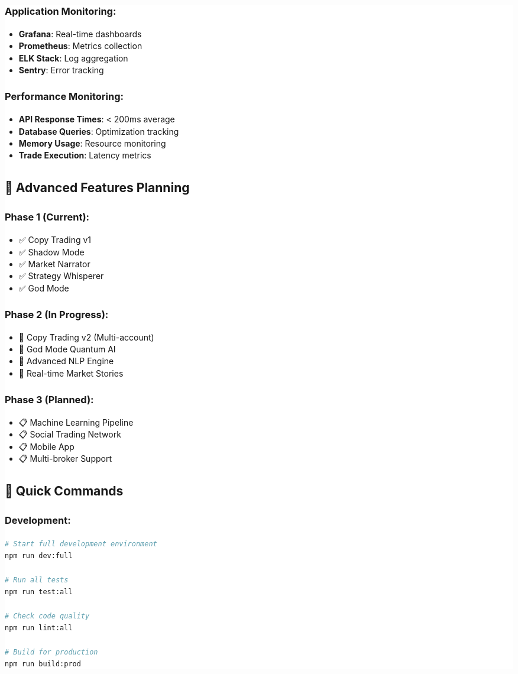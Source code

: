 ### Application Monitoring:
- **Grafana**: Real-time dashboards
- **Prometheus**: Metrics collection
- **ELK Stack**: Log aggregation
- **Sentry**: Error tracking

### Performance Monitoring:
- **API Response Times**: < 200ms average
- **Database Queries**: Optimization tracking
- **Memory Usage**: Resource monitoring
- **Trade Execution**: Latency metrics

## 🎯 Advanced Features Planning

### Phase 1 (Current):
- ✅ Copy Trading v1
- ✅ Shadow Mode
- ✅ Market Narrator
- ✅ Strategy Whisperer
- ✅ God Mode

### Phase 2 (In Progress):
- 🔄 Copy Trading v2 (Multi-account)
- 🔄 God Mode Quantum AI
- 🔄 Advanced NLP Engine
- 🔄 Real-time Market Stories

### Phase 3 (Planned):
- 📋 Machine Learning Pipeline
- 📋 Social Trading Network
- 📋 Mobile App
- 📋 Multi-broker Support

## 🚦 Quick Commands

### Development:
```bash
# Start full development environment
npm run dev:full

# Run all tests
npm run test:all

# Check code quality
npm run lint:all

# Build for production
npm run build:prod
```
